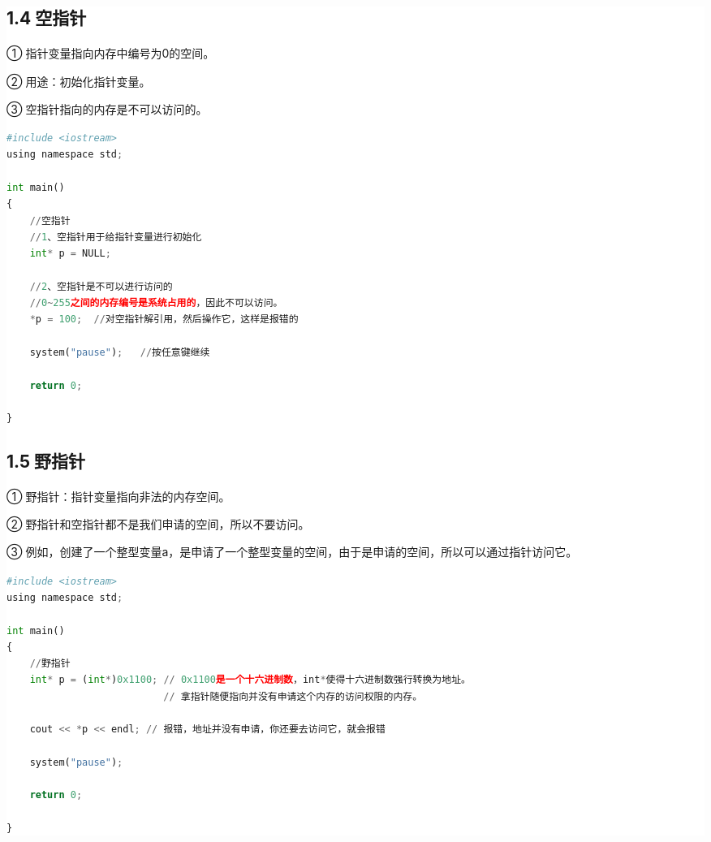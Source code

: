## 1.4 空指针

① 指针变量指向内存中编号为0的空间。

② 用途：初始化指针变量。

③ 空指针指向的内存是不可以访问的。


```python
#include <iostream>
using namespace std;

int main()
{
    //空指针
    //1、空指针用于给指针变量进行初始化
    int* p = NULL;

    //2、空指针是不可以进行访问的
    //0~255之间的内存编号是系统占用的，因此不可以访问。
    *p = 100;  //对空指针解引用，然后操作它，这样是报错的

    system("pause");   //按任意键继续

    return 0;

}
```

## 1.5 野指针

① 野指针：指针变量指向非法的内存空间。

② 野指针和空指针都不是我们申请的空间，所以不要访问。

③ 例如，创建了一个整型变量a，是申请了一个整型变量的空间，由于是申请的空间，所以可以通过指针访问它。


```python
#include <iostream>
using namespace std;

int main()
{
    //野指针
    int* p = (int*)0x1100; // 0x1100是一个十六进制数，int*使得十六进制数强行转换为地址。
                           // 拿指针随便指向并没有申请这个内存的访问权限的内存。

    cout << *p << endl; // 报错，地址并没有申请，你还要去访问它，就会报错

    system("pause");   

    return 0;

}
```

